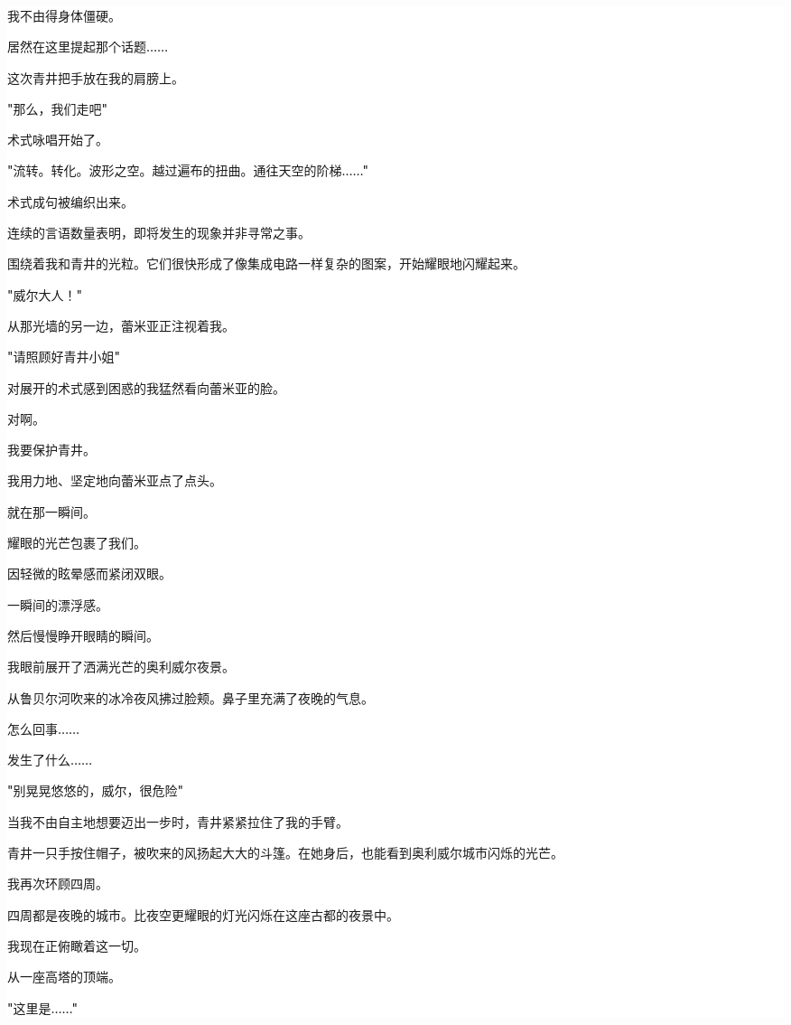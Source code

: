 我不由得身体僵硬。

居然在这里提起那个话题……

这次青井把手放在我的肩膀上。

"那么，我们走吧"

术式咏唱开始了。

"流转。转化。波形之空。越过遍布的扭曲。通往天空的阶梯……"

术式成句被编织出来。

连续的言语数量表明，即将发生的现象并非寻常之事。

围绕着我和青井的光粒。它们很快形成了像集成电路一样复杂的图案，开始耀眼地闪耀起来。

"威尔大人！"

从那光墙的另一边，蕾米亚正注视着我。

"请照顾好青井小姐"

对展开的术式感到困惑的我猛然看向蕾米亚的脸。

对啊。

我要保护青井。

我用力地、坚定地向蕾米亚点了点头。

就在那一瞬间。

耀眼的光芒包裹了我们。

因轻微的眩晕感而紧闭双眼。

一瞬间的漂浮感。

然后慢慢睁开眼睛的瞬间。

我眼前展开了洒满光芒的奥利威尔夜景。

从鲁贝尔河吹来的冰冷夜风拂过脸颊。鼻子里充满了夜晚的气息。

怎么回事……

发生了什么……

"别晃晃悠悠的，威尔，很危险"

当我不由自主地想要迈出一步时，青井紧紧拉住了我的手臂。

青井一只手按住帽子，被吹来的风扬起大大的斗篷。在她身后，也能看到奥利威尔城市闪烁的光芒。

我再次环顾四周。

四周都是夜晚的城市。比夜空更耀眼的灯光闪烁在这座古都的夜景中。

我现在正俯瞰着这一切。

从一座高塔的顶端。

"这里是……"
